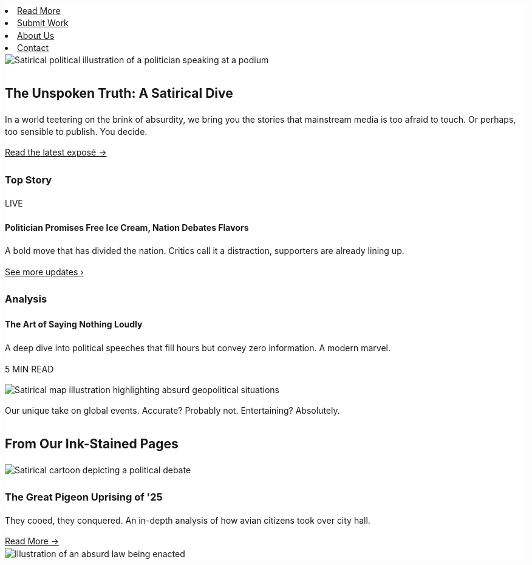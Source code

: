 <li><a class="nav-link hover:text-blue-700" href="#articles">Read More</a></li>
<li><a class="nav-link hover:text-blue-700" href="#submit">Submit Work</a></li>
<li><a class="nav-link hover:text-blue-700" href="#about">About Us</a></li>
<li><a class="nav-link hover:text-blue-700" href="#contact">Contact</a></li>
</ul>
</nav>
</div>
</header>
<main class="container mx-auto px-4 py-8">
<section class="mb-12">
<div class="grid grid-cols-1 md:grid-cols-3 gap-8 items-start">
<div class="md:col-span-2">
<img alt="Satirical political illustration of a politician speaking at a podium" class="w-full h-auto object-cover rounded-lg shadow-md" src="https://lh3.googleusercontent.com/aida-public/AB6AXuC_6r15nxuAsM4rSOUgdet7bYgX_ZzJzhJgtCojODMPgkcdQ6zflte0jtKrbzWKQi78Kd3C5PinH1tCiBgXlbfdyHaugBgpmf_xJantFWDf3gEObot67NbTXJMTopbXVrVuYW8SKLdwn4ISgcIFRblZnYhp_9CW4y944ugC-vLzy2MxDaBvdodVSXnOFFX1ZflzETr1DoEGU5xA6sZvCOSyIm8BBzcZr3tUYDhB07GZChTms00Gse0GAMMA3YxH9HBk9jGWHW4u9VOG"/>
<h2 class="font-playfair text-4xl font-bold text-gray-900 mt-4">The Unspoken Truth: A Satirical Dive</h2>
<p class="text-gray-600 mt-2 leading-relaxed">
            In a world teetering on the brink of absurdity, we bring you the stories that mainstream media is too afraid to touch. Or perhaps, too sensible to publish. You decide.
          </p>
<a class="inline-block mt-4 text-blue-600 font-semibold hover:underline" href="#articles">Read the latest exposé →</a>
</div>
<div class="space-y-6">
<div class="bg-white p-6 rounded-lg shadow-md">
<h3 class="font-playfair text-xl font-bold text-gray-900 mb-2">Top Story</h3>
<p class="text-sm text-red-600 font-semibold">LIVE</p>
<h4 class="text-lg font-semibold text-gray-800 mt-1">Politician Promises Free Ice Cream, Nation Debates Flavors</h4>
<p class="text-gray-600 text-sm mt-1">A bold move that has divided the nation. Critics call it a distraction, supporters are already lining up.</p>
<a class="text-xs text-blue-500 hover:underline mt-2 block" href="#">See more updates ›</a>
</div>
<div class="bg-white p-6 rounded-lg shadow-md">
<h3 class="font-playfair text-xl font-bold text-gray-900 mb-2">Analysis</h3>
<h4 class="text-lg font-semibold text-gray-800">The Art of Saying Nothing Loudly</h4>
<p class="text-gray-600 text-sm mt-1">A deep dive into political speeches that fill hours but convey zero information. A modern marvel.</p>
<p class="text-xs text-gray-500 mt-2">5 MIN READ</p>
</div>
<img alt="Satirical map illustration highlighting absurd geopolitical situations" class="w-full h-auto object-cover rounded-lg shadow-md mt-4" src="https://lh3.googleusercontent.com/aida-public/AB6AXuABArb5YT2TqL5PBELbRNoMoBz74cdV20ucORuO0Pwq9Fe1iTu6uO-C87Ru2AywX-kIkUwaAbtQTwDpPKlDwZjTBYTe3dhzjT07iL0_srB3KVVRF8UWDlvyBgUl4FWpmD8SK4IGdFhEyOAIbrlD4u6pBN7kOXd0-rYNdwQybef5_3UYU9GYegjJvHDD2hRtlW8pKhvUvAwVhRygEXHozNebJ1JGLmvaqgxDuxZfNTbosjLASnzucVoGYUa7zjcwE5nuNRqxSBHl3hmr"/>
<p class="text-center text-sm text-gray-600 mt-1">Our unique take on global events. Accurate? Probably not. Entertaining? Absolutely.</p>
</div>
</div>
</section>
<section class="mb-12" id="articles">
<h2 class="font-playfair text-3xl font-bold text-gray-900 mb-6 text-center border-b pb-2">From Our Ink-Stained Pages</h2>
<div class="grid grid-cols-1 md:grid-cols-2 lg:grid-cols-3 gap-8">
<div class="article-card overflow-hidden">
<img alt="Satirical cartoon depicting a political debate" class="w-full h-48 object-cover" src="https://lh3.googleusercontent.com/aida-public/AB6AXuCMUaMOe5MvUQMako2sVBrWpdz87KCCUHzpHcf7RpDc-s7qAWMfsvqfEfWQzUKJUODXvEd8OAcc1MlKQo8qfUGCB9HoE1vdK7wYfiL3EJAtyGP7MIxgWEFp8Rs_zKtI2Vd6n69-Rh9Pgkh1HSEw8dgqTGGeum_BJ2OEQc5ZzumxslxZOg3dlatm6i1gMs_uXpP2JCQcHaWYNXrLYPaC8QZlApkEIBP4ptzGMqQgGSZ4efGptSL-AkeTWbxz0Mh9wiefZdprlFewm3iT"/>
<div class="p-6">
<h3 class="font-playfair text-xl font-semibold text-gray-900 mb-2">The Great Pigeon Uprising of '25</h3>
<p class="text-gray-600 text-sm mb-4">They cooed, they conquered. An in-depth analysis of how avian citizens took over city hall.</p>
<a class="text-blue-600 font-semibold hover:underline text-sm" href="#">Read More →</a>
</div>
</div>
<div class="article-card overflow-hidden">
<img alt="Illustration of an absurd law being enacted" class="w-full h-48 object-cover" src="https://lh3.googleusercontent.com/aida-public/AB6AXuCoG9S9TOXPuAv442UUymTcYPRdj2DWwtTeqVOruNqYDCdI-iDbFyEOnCqneulEQiuUBYNjXgsIEkLWiYBammwOH2AG5hkSl0BU8hnTng64uj5msn9aVBBzJfCEH9vqk4Zd8GIq4zTK4lawZEWWI27xJlJnJPvM-QAbev5OQ4L-wXpRWs3HFUFKl6nauXGJXMefmjDVmygdjSX0ghnxKMnMCLF0aHG3TLGdKupPaBqRpM8007RFIXSa9M0m3JpZUML1JjsPuEdHqPGz"/>